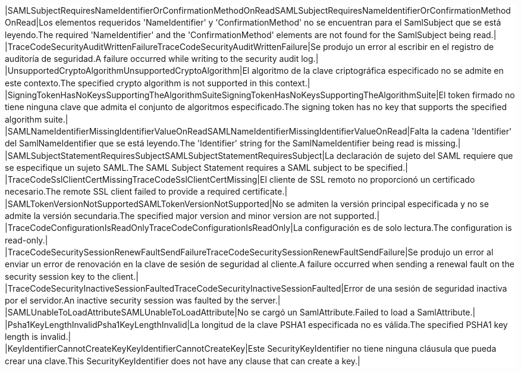 |<span data-ttu-id="4c44a-485">SAMLSubjectRequiresNameIdentifierOrConfirmationMethodOnRead</span><span class="sxs-lookup"><span data-stu-id="4c44a-485">SAMLSubjectRequiresNameIdentifierOrConfirmationMethodOnRead</span></span>|<span data-ttu-id="4c44a-486">Los elementos requeridos 'NameIdentifier' y 'ConfirmationMethod' no se encuentran para el SamlSubject que se está leyendo.</span><span class="sxs-lookup"><span data-stu-id="4c44a-486">The required 'NameIdentifier' and the 'ConfirmationMethod' elements are not found for the SamlSubject being read.</span></span>|  
|<span data-ttu-id="4c44a-487">TraceCodeSecurityAuditWrittenFailure</span><span class="sxs-lookup"><span data-stu-id="4c44a-487">TraceCodeSecurityAuditWrittenFailure</span></span>|<span data-ttu-id="4c44a-488">Se produjo un error al escribir en el registro de auditoría de seguridad.</span><span class="sxs-lookup"><span data-stu-id="4c44a-488">A failure occurred while writing to the security audit log.</span></span>|  
|<span data-ttu-id="4c44a-489">UnsupportedCryptoAlgorithm</span><span class="sxs-lookup"><span data-stu-id="4c44a-489">UnsupportedCryptoAlgorithm</span></span>|<span data-ttu-id="4c44a-490">El algoritmo de la clave criptográfica especificado no se admite en este contexto.</span><span class="sxs-lookup"><span data-stu-id="4c44a-490">The specified crypto algorithm is not supported in this context.</span></span>|  
|<span data-ttu-id="4c44a-491">SigningTokenHasNoKeysSupportingTheAlgorithmSuite</span><span class="sxs-lookup"><span data-stu-id="4c44a-491">SigningTokenHasNoKeysSupportingTheAlgorithmSuite</span></span>|<span data-ttu-id="4c44a-492">El token firmado no tiene ninguna clave que admita el conjunto de algoritmos especificado.</span><span class="sxs-lookup"><span data-stu-id="4c44a-492">The signing token has no key that supports the specified algorithm suite.</span></span>|  
|<span data-ttu-id="4c44a-493">SAMLNameIdentifierMissingIdentifierValueOnRead</span><span class="sxs-lookup"><span data-stu-id="4c44a-493">SAMLNameIdentifierMissingIdentifierValueOnRead</span></span>|<span data-ttu-id="4c44a-494">Falta la cadena 'Identifier' del SamlNameIdentifier que se está leyendo.</span><span class="sxs-lookup"><span data-stu-id="4c44a-494">The 'Identifier' string for the SamlNameIdentifier being read is missing.</span></span>|  
|<span data-ttu-id="4c44a-495">SAMLSubjectStatementRequiresSubject</span><span class="sxs-lookup"><span data-stu-id="4c44a-495">SAMLSubjectStatementRequiresSubject</span></span>|<span data-ttu-id="4c44a-496">La declaración de sujeto del SAML requiere que se especifique un sujeto SAML.</span><span class="sxs-lookup"><span data-stu-id="4c44a-496">The SAML Subject Statement requires a SAML subject to be specified.</span></span>|  
|<span data-ttu-id="4c44a-497">TraceCodeSslClientCertMissing</span><span class="sxs-lookup"><span data-stu-id="4c44a-497">TraceCodeSslClientCertMissing</span></span>|<span data-ttu-id="4c44a-498">El cliente de SSL remoto no proporcionó un certificado necesario.</span><span class="sxs-lookup"><span data-stu-id="4c44a-498">The remote SSL client failed to provide a required certificate.</span></span>|  
|<span data-ttu-id="4c44a-499">SAMLTokenVersionNotSupported</span><span class="sxs-lookup"><span data-stu-id="4c44a-499">SAMLTokenVersionNotSupported</span></span>|<span data-ttu-id="4c44a-500">No se admiten la versión principal especificada y no se admite la versión secundaria.</span><span class="sxs-lookup"><span data-stu-id="4c44a-500">The specified major version and minor version are not supported.</span></span>|  
|<span data-ttu-id="4c44a-501">TraceCodeConfigurationIsReadOnly</span><span class="sxs-lookup"><span data-stu-id="4c44a-501">TraceCodeConfigurationIsReadOnly</span></span>|<span data-ttu-id="4c44a-502">La configuración es de solo lectura.</span><span class="sxs-lookup"><span data-stu-id="4c44a-502">The configuration is read-only.</span></span>|  
|<span data-ttu-id="4c44a-503">TraceCodeSecuritySessionRenewFaultSendFailure</span><span class="sxs-lookup"><span data-stu-id="4c44a-503">TraceCodeSecuritySessionRenewFaultSendFailure</span></span>|<span data-ttu-id="4c44a-504">Se produjo un error al enviar un error de renovación en la clave de sesión de seguridad al cliente.</span><span class="sxs-lookup"><span data-stu-id="4c44a-504">A failure occurred when sending a renewal fault on the security session key to the client.</span></span>|  
|<span data-ttu-id="4c44a-505">TraceCodeSecurityInactiveSessionFaulted</span><span class="sxs-lookup"><span data-stu-id="4c44a-505">TraceCodeSecurityInactiveSessionFaulted</span></span>|<span data-ttu-id="4c44a-506">Error de una sesión de seguridad inactiva por el servidor.</span><span class="sxs-lookup"><span data-stu-id="4c44a-506">An inactive security session was faulted by the server.</span></span>|  
|<span data-ttu-id="4c44a-507">SAMLUnableToLoadAttribute</span><span class="sxs-lookup"><span data-stu-id="4c44a-507">SAMLUnableToLoadAttribute</span></span>|<span data-ttu-id="4c44a-508">No se cargó un SamlAttribute.</span><span class="sxs-lookup"><span data-stu-id="4c44a-508">Failed to load a SamlAttribute.</span></span>|  
|<span data-ttu-id="4c44a-509">Psha1KeyLengthInvalid</span><span class="sxs-lookup"><span data-stu-id="4c44a-509">Psha1KeyLengthInvalid</span></span>|<span data-ttu-id="4c44a-510">La longitud de la clave PSHA1 especificada no es válida.</span><span class="sxs-lookup"><span data-stu-id="4c44a-510">The specified PSHA1 key length is invalid.</span></span>|  
|<span data-ttu-id="4c44a-511">KeyIdentifierCannotCreateKey</span><span class="sxs-lookup"><span data-stu-id="4c44a-511">KeyIdentifierCannotCreateKey</span></span>|<span data-ttu-id="4c44a-512">Este SecurityKeyIdentifier no tiene ninguna cláusula que pueda crear una clave.</span><span class="sxs-lookup"><span data-stu-id="4c44a-512">This SecurityKeyIdentifier does not have any clause that can create a key.</span></span>|  